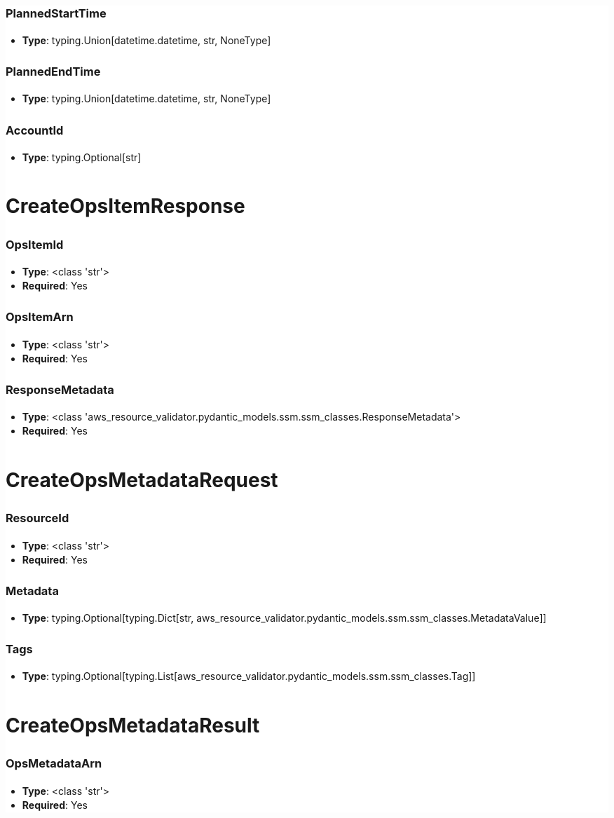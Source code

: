### PlannedStartTime
- **Type**: typing.Union[datetime.datetime, str, NoneType]

### PlannedEndTime
- **Type**: typing.Union[datetime.datetime, str, NoneType]

### AccountId
- **Type**: typing.Optional[str]


# CreateOpsItemResponse

### OpsItemId
- **Type**: <class 'str'>
- **Required**: Yes

### OpsItemArn
- **Type**: <class 'str'>
- **Required**: Yes

### ResponseMetadata
- **Type**: <class 'aws_resource_validator.pydantic_models.ssm.ssm_classes.ResponseMetadata'>
- **Required**: Yes


# CreateOpsMetadataRequest

### ResourceId
- **Type**: <class 'str'>
- **Required**: Yes

### Metadata
- **Type**: typing.Optional[typing.Dict[str, aws_resource_validator.pydantic_models.ssm.ssm_classes.MetadataValue]]

### Tags
- **Type**: typing.Optional[typing.List[aws_resource_validator.pydantic_models.ssm.ssm_classes.Tag]]


# CreateOpsMetadataResult

### OpsMetadataArn
- **Type**: <class 'str'>
- **Required**: Yes
